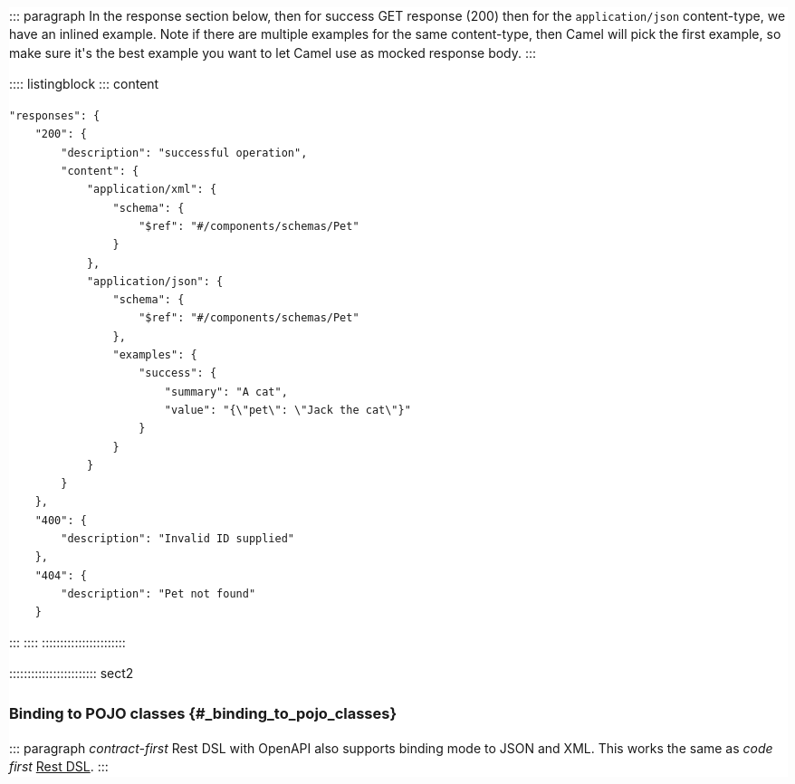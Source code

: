 ::: paragraph
In the response section below, then for success GET response (200) then
for the `application/json` content-type, we have an inlined example.
Note if there are multiple examples for the same content-type, then
Camel will pick the first example, so make sure it's the best example
you want to let Camel use as mocked response body.
:::

:::: listingblock
::: content
``` highlight
"responses": {
    "200": {
        "description": "successful operation",
        "content": {
            "application/xml": {
                "schema": {
                    "$ref": "#/components/schemas/Pet"
                }
            },
            "application/json": {
                "schema": {
                    "$ref": "#/components/schemas/Pet"
                },
                "examples": {
                    "success": {
                        "summary": "A cat",
                        "value": "{\"pet\": \"Jack the cat\"}"
                    }
                }
            }
        }
    },
    "400": {
        "description": "Invalid ID supplied"
    },
    "404": {
        "description": "Pet not found"
    }
```
:::
::::
:::::::::::::::::::::::

:::::::::::::::::::::::: sect2
### Binding to POJO classes {#_binding_to_pojo_classes}

::: paragraph
*contract-first* Rest DSL with OpenAPI also supports binding mode to
JSON and XML. This works the same as *code first* [Rest
DSL](rest-dsl.html).
:::
